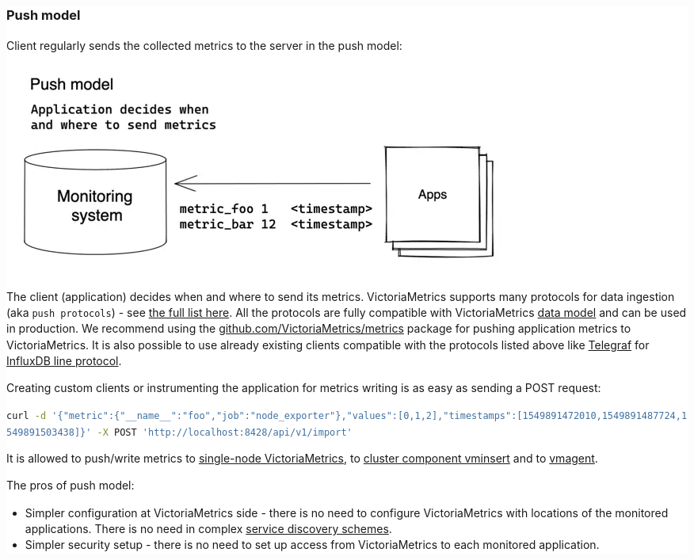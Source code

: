 ### Push model

Client regularly sends the collected metrics to the server in the push model:

![push model](push_model.webp)

The client (application) decides when and where to send its metrics. VictoriaMetrics supports many protocols
for data ingestion (aka `push protocols`) - see [the full list here](https://docs.victoriametrics.com/#how-to-import-time-series-data).
All the protocols are fully compatible with VictoriaMetrics [data model](#data-model) and can be used in production.
We recommend using the [github.com/VictoriaMetrics/metrics](https://github.com/VictoriaMetrics/metrics) package
for pushing application metrics to VictoriaMetrics.
It is also possible to use already existing clients compatible with the protocols listed above
like [Telegraf](https://github.com/influxdata/telegraf)
for [InfluxDB line protocol](https://docs.victoriametrics.com/single-server-victoriametrics/#how-to-send-data-from-influxdb-compatible-agents-such-as-telegraf).

Creating custom clients or instrumenting the application for metrics writing is as easy as sending a POST request:

```sh
curl -d '{"metric":{"__name__":"foo","job":"node_exporter"},"values":[0,1,2],"timestamps":[1549891472010,1549891487724,1549891503438]}' -X POST 'http://localhost:8428/api/v1/import'
```

It is allowed to push/write metrics to [single-node VictoriaMetrics](https://docs.victoriametrics.com/single-server-victoriametrics/),
to [cluster component vminsert](https://docs.victoriametrics.com/cluster-victoriametrics/#architecture-overview)
and to [vmagent](https://docs.victoriametrics.com/vmagent/).

The pros of push model:

* Simpler configuration at VictoriaMetrics side - there is no need to configure VictoriaMetrics with locations of the monitored applications.
  There is no need in complex [service discovery schemes](https://docs.victoriametrics.com/sd_configs/).
* Simpler security setup - there is no need to set up access from VictoriaMetrics to each monitored application.
